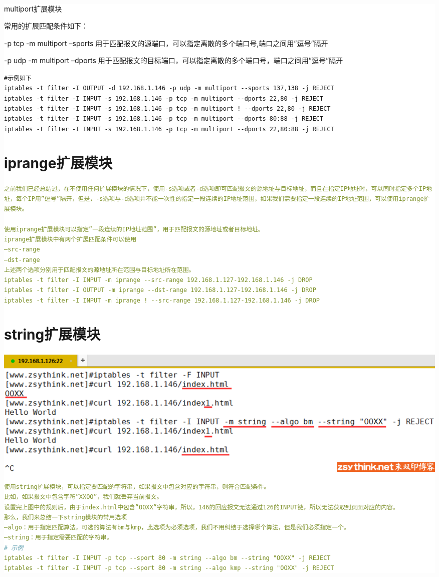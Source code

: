  

multiport扩展模块

常用的扩展匹配条件如下：

-p tcp -m multiport –sports 用于匹配报文的源端口，可以指定离散的多个端口号,端口之间用”逗号”隔开

-p udp -m multiport –dports 用于匹配报文的目标端口，可以指定离散的多个端口号，端口之间用”逗号”隔开

```
#示例如下
iptables -t filter -I OUTPUT -d 192.168.1.146 -p udp -m multiport --sports 137,138 -j REJECT
iptables -t filter -I INPUT -s 192.168.1.146 -p tcp -m multiport --dports 22,80 -j REJECT
iptables -t filter -I INPUT -s 192.168.1.146 -p tcp -m multiport ! --dports 22,80 -j REJECT
iptables -t filter -I INPUT -s 192.168.1.146 -p tcp -m multiport --dports 80:88 -j REJECT
iptables -t filter -I INPUT -s 192.168.1.146 -p tcp -m multiport --dports 22,80:88 -j REJECT
```

# iprange扩展模块

```yaml
之前我们已经总结过，在不使用任何扩展模块的情况下，使用-s选项或者-d选项即可匹配报文的源地址与目标地址，而且在指定IP地址时，可以同时指定多个IP地址，每个IP用”逗号”隔开，但是，-s选项与-d选项并不能一次性的指定一段连续的IP地址范围，如果我们需要指定一段连续的IP地址范围，可以使用iprange扩展模块。

使用iprange扩展模块可以指定”一段连续的IP地址范围”，用于匹配报文的源地址或者目标地址。
iprange扩展模块中有两个扩展匹配条件可以使用
–src-range
–dst-range
上述两个选项分别用于匹配报文的源地址所在范围与目标地址所在范围。
iptables -t filter -I INPUT -m iprange --src-range 192.168.1.127-192.168.1.146 -j DROP
iptables -t filter -I OUTPUT -m iprange --dst-range 192.168.1.127-192.168.1.146 -j DROP
iptables -t filter -I INPUT -m iprange ! --src-range 192.168.1.127-192.168.1.146 -j DROP
```

# string扩展模块

![img](iptables%E5%85%A8%E5%A5%97.assets/042517_1621_3.png)

```yaml
使用string扩展模块，可以指定要匹配的字符串，如果报文中包含对应的字符串，则符合匹配条件。
比如，如果报文中包含字符”XXOO”，我们就丢弃当前报文。
设置完上图中的规则后，由于index.html中包含”OOXX”字符串，所以，146的回应报文无法通过126的INPUT链，所以无法获取到页面对应的内容。
那么，我们来总结一下string模块的常用选项
–algo：用于指定匹配算法，可选的算法有bm与kmp，此选项为必须选项，我们不用纠结于选择哪个算法，但是我们必须指定一个。
–string：用于指定需要匹配的字符串。
# 示例
iptables -t filter -I INPUT -p tcp --sport 80 -m string --algo bm --string "OOXX" -j REJECT
iptables -t filter -I INPUT -p tcp --sport 80 -m string --algo kmp --string "OOXX" -j REJECT
```
